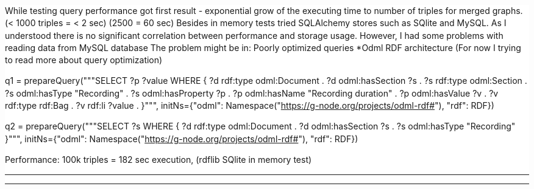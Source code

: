 While testing query performance got first result - exponential grow of the executing time to number of triples for merged graphs.
(< 1000 triples = < 2 sec) (2500 = 60 sec)
Besides in memory tests tried SQLAlchemy stores such as SQlite and MySQL. As I understood there is no significant correlation between performance and storage usage.
However, I had some problems with reading data from MySQL database
The problem might be in:
Poorly optimized queries
*Odml RDF architecture (For now I trying to read more about query optimization)

q1 = prepareQuery("""SELECT ?p ?value
           WHERE {
              ?d rdf:type odml:Document .
              ?d odml:hasSection ?s .
              ?s rdf:type odml:Section .
              ?s odml:hasType "Recording" .
              ?s odml:hasProperty ?p .
              ?p odml:hasName "Recording duration" .
              ?p odml:hasValue ?v .
              ?v rdf:type rdf:Bag .
              ?v rdf:li ?value .
           }""", initNs={"odml": Namespace("https://g-node.org/projects/odml-rdf#"),
                         "rdf": RDF})

q2 = prepareQuery("""SELECT ?s
           WHERE {
              ?d rdf:type odml:Document .
              ?d odml:hasSection ?s .
              ?s odml:hasType "Recording"
           }""", initNs={"odml": Namespace("https://g-node.org/projects/odml-rdf#"),
                         "rdf": RDF})


Performance: 100k triples = 182 sec execution, (rdflib SQlite in memory test)


----------------------------------------------------------------------------------------
----------------------------------------------------------------------------------------
